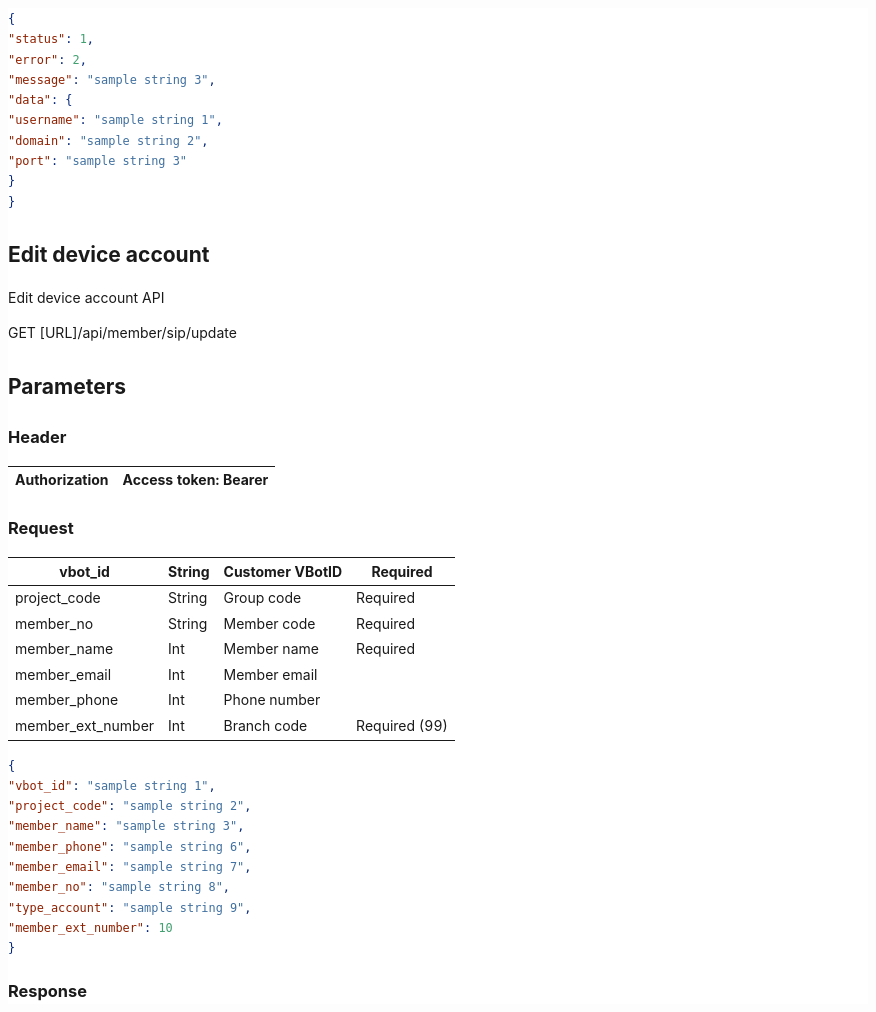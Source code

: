 ``` JSON
{
"status": 1,
"error": 2,
"message": "sample string 3",
"data": {
"username": "sample string 1",
"domain": "sample string 2",
"port": "sample string 3"
}
}
```
## Edit device account

Edit device account API

<div class="api-container">
<span class="api-method">GET</span>
<span>[URL]/api/member/sip/update</span>
</div>

## Parameters

### Header

| Authorization | Access token: Bearer |
|---------------|----------------------|

### Request

| vbot_id           | String | Customer VBotID | Required |
|-------------------|--------|-----------------|----------|
| project_code      | String | Group code      | Required |
| member_no         | String | Member code     | Required |
| member_name       | Int    | Member name     | Required |
| member_email      | Int    | Member email    |          |
| member_phone      | Int    | Phone number    |          |
| member_ext_number | Int    | Branch code     | Required (99) |

``` JSON
{
"vbot_id": "sample string 1",
"project_code": "sample string 2",
"member_name": "sample string 3",
"member_phone": "sample string 6",
"member_email": "sample string 7",
"member_no": "sample string 8",
"type_account": "sample string 9",
"member_ext_number": 10
}
```
### Response
